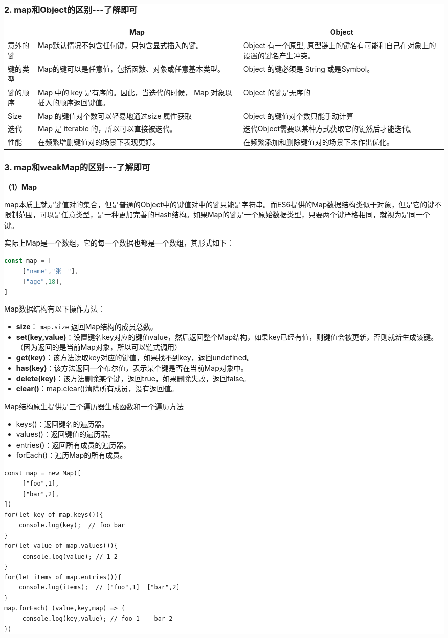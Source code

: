 ### 2. map和Object的区别---了解即可

|          | Map                                                          | Object                                                       |
| -------- | ------------------------------------------------------------ | ------------------------------------------------------------ |
| 意外的键 | Map默认情况不包含任何键，只包含显式插入的键。                | Object 有一个原型, 原型链上的键名有可能和自己在对象上的设置的键名产生冲突。 |
| 键的类型 | Map的键可以是任意值，包括函数、对象或任意基本类型。          | Object 的键必须是 String 或是Symbol。                        |
| 键的顺序 | Map 中的 key 是有序的。因此，当迭代的时候， Map 对象以插入的顺序返回键值。 | Object 的键是无序的                                          |
| Size     | Map 的键值对个数可以轻易地通过size 属性获取                  | Object 的键值对个数只能手动计算                              |
| 迭代     | Map 是 iterable 的，所以可以直接被迭代。                     | 迭代Object需要以某种方式获取它的键然后才能迭代。             |
| 性能     | 在频繁增删键值对的场景下表现更好。                           | 在频繁添加和删除键值对的场景下未作出优化。                   |

### 3. map和weakMap的区别---了解即可

**（1）Map**

map本质上就是键值对的集合，但是普通的Object中的键值对中的键只能是字符串。而ES6提供的Map数据结构类似于对象，但是它的键不限制范围，可以是任意类型，是一种更加完善的Hash结构。如果Map的键是一个原始数据类型，只要两个键严格相同，就视为是同一个键。



实际上Map是一个数组，它的每一个数据也都是一个数组，其形式如下：

```js
const map = [
     ["name","张三"],
     ["age",18],
]
```

Map数据结构有以下操作方法：

- **size**： `map.size` 返回Map结构的成员总数。
- **set(key,value)**：设置键名key对应的键值value，然后返回整个Map结构，如果key已经有值，则键值会被更新，否则就新生成该键。（因为返回的是当前Map对象，所以可以链式调用）
- **get(key)**：该方法读取key对应的键值，如果找不到key，返回undefined。
- **has(key)**：该方法返回一个布尔值，表示某个键是否在当前Map对象中。
- **delete(key)**：该方法删除某个键，返回true，如果删除失败，返回false。
- **clear()**：map.clear()清除所有成员，没有返回值。



Map结构原生提供是三个遍历器生成函数和一个遍历方法

- keys()：返回键名的遍历器。
- values()：返回键值的遍历器。
- entries()：返回所有成员的遍历器。
- forEach()：遍历Map的所有成员。

```
const map = new Map([
     ["foo",1],
     ["bar",2],
])
for(let key of map.keys()){
    console.log(key);  // foo bar
}
for(let value of map.values()){
     console.log(value); // 1 2
}
for(let items of map.entries()){
    console.log(items);  // ["foo",1]  ["bar",2]
}
map.forEach( (value,key,map) => {
     console.log(key,value); // foo 1    bar 2
})
```